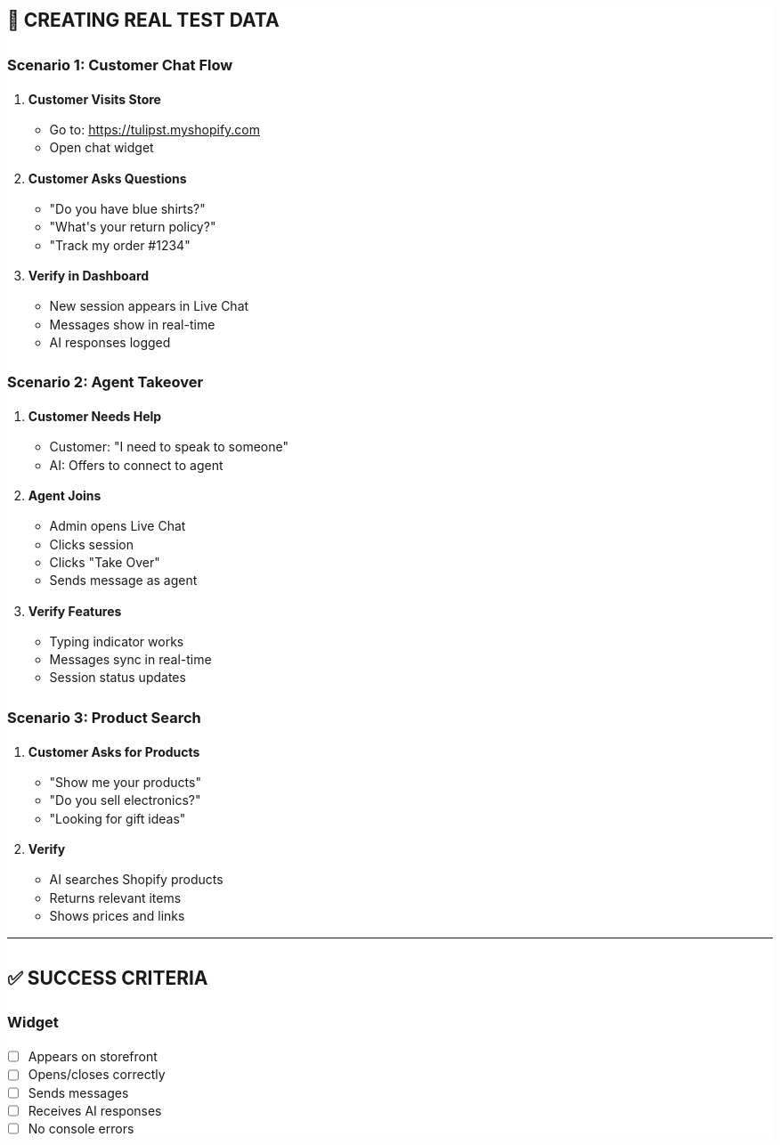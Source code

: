 
## 📝 CREATING REAL TEST DATA

### Scenario 1: Customer Chat Flow

1. **Customer Visits Store**
   - Go to: https://tulipst.myshopify.com
   - Open chat widget
   
2. **Customer Asks Questions**
   - "Do you have blue shirts?"
   - "What's your return policy?"
   - "Track my order #1234"

3. **Verify in Dashboard**
   - New session appears in Live Chat
   - Messages show in real-time
   - AI responses logged

### Scenario 2: Agent Takeover

1. **Customer Needs Help**
   - Customer: "I need to speak to someone"
   - AI: Offers to connect to agent

2. **Agent Joins**
   - Admin opens Live Chat
   - Clicks session
   - Clicks "Take Over"
   - Sends message as agent

3. **Verify Features**
   - Typing indicator works
   - Messages sync in real-time
   - Session status updates

### Scenario 3: Product Search

1. **Customer Asks for Products**
   - "Show me your products"
   - "Do you sell electronics?"
   - "Looking for gift ideas"

2. **Verify**
   - AI searches Shopify products
   - Returns relevant items
   - Shows prices and links

---

## ✅ SUCCESS CRITERIA

### Widget
- [ ] Appears on storefront
- [ ] Opens/closes correctly
- [ ] Sends messages
- [ ] Receives AI responses
- [ ] No console errors
